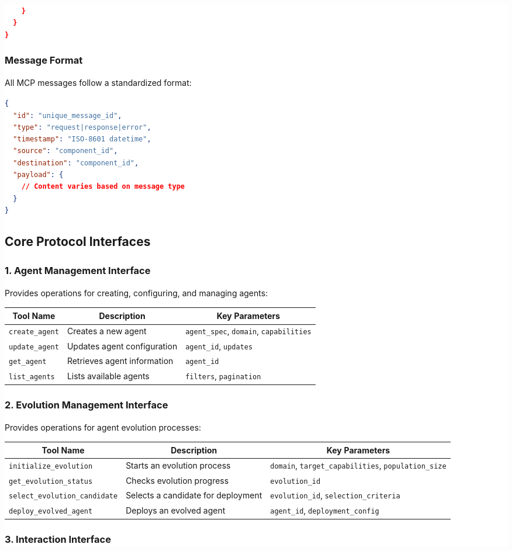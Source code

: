 ```json
    }
  }
}
```

### Message Format

All MCP messages follow a standardized format:

```json
{
  "id": "unique_message_id",
  "type": "request|response|error",
  "timestamp": "ISO-8601 datetime",
  "source": "component_id",
  "destination": "component_id",
  "payload": {
    // Content varies based on message type
  }
}
```

## Core Protocol Interfaces

### 1. Agent Management Interface

Provides operations for creating, configuring, and managing agents:

| Tool Name | Description | Key Parameters |
|-----------|-------------|----------------|
| `create_agent` | Creates a new agent | `agent_spec`, `domain`, `capabilities` |
| `update_agent` | Updates agent configuration | `agent_id`, `updates` |
| `get_agent` | Retrieves agent information | `agent_id` |
| `list_agents` | Lists available agents | `filters`, `pagination` |

### 2. Evolution Management Interface

Provides operations for agent evolution processes:

| Tool Name | Description | Key Parameters |
|-----------|-------------|----------------|
| `initialize_evolution` | Starts an evolution process | `domain`, `target_capabilities`, `population_size` |
| `get_evolution_status` | Checks evolution progress | `evolution_id` |
| `select_evolution_candidate` | Selects a candidate for deployment | `evolution_id`, `selection_criteria` |
| `deploy_evolved_agent` | Deploys an evolved agent | `agent_id`, `deployment_config` |

### 3. Interaction Interface
